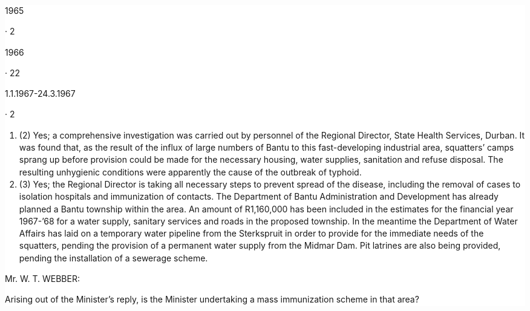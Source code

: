 </tr>

<tr>

<td><p></p></td>

<td><p>1965</p></td>

<td><p>&#x00B7; 2</p></td>

</tr>

<tr>

<td><p></p></td>

<td><p>1966</p></td>

<td><p>&#x00B7; 22</p></td>

</tr>

<tr>

<td><p></p></td>

<td><p>1.1.1967-24.3.1967</p></td>

<td><p>&#x00B7; 2</p></td>

</tr>

</table>

<ol>

<li>(2) Yes; a comprehensive investigation was carried out by personnel of the Regional Director, State Health Services, Durban. It was found that, as the result of the influx of large numbers of Bantu to this fast-developing industrial area, squatters&#x2019; camps sprang up before provision could be made for the necessary housing, water supplies, sanitation and refuse disposal. The resulting unhygienic conditions were apparently the cause of the outbreak of typhoid.</li>

<li>(3) Yes; the Regional Director is taking all necessary steps to prevent spread of the disease, including the removal of cases to isolation hospitals and immunization of contacts. The Department of Bantu Administration and Development has already planned a Bantu township within the area. An amount of R1,160,000 has been included in the estimates for the financial year 1967-&#x2019;68 for a water supply, sanitary services and roads in the proposed township. In the meantime the Department of Water Affairs has laid on a temporary water pipeline from the Sterkspruit in order to provide for the immediate needs of the squatters, pending the provision of a permanent water supply from the Midmar Dam. Pit latrines are also being provided, pending the installation of a sewerage scheme.</li>

</ol>

</answer>

</oralStatements>

<speech by="#webber">

<from>Mr. <person refersTo="hansard_za">W. T. WEBBER</person>:</from>

<p>Arising out of the Minister&#x2019;s reply, is the Minister undertaking a mass immunization scheme in that area&#x003F;</p>
